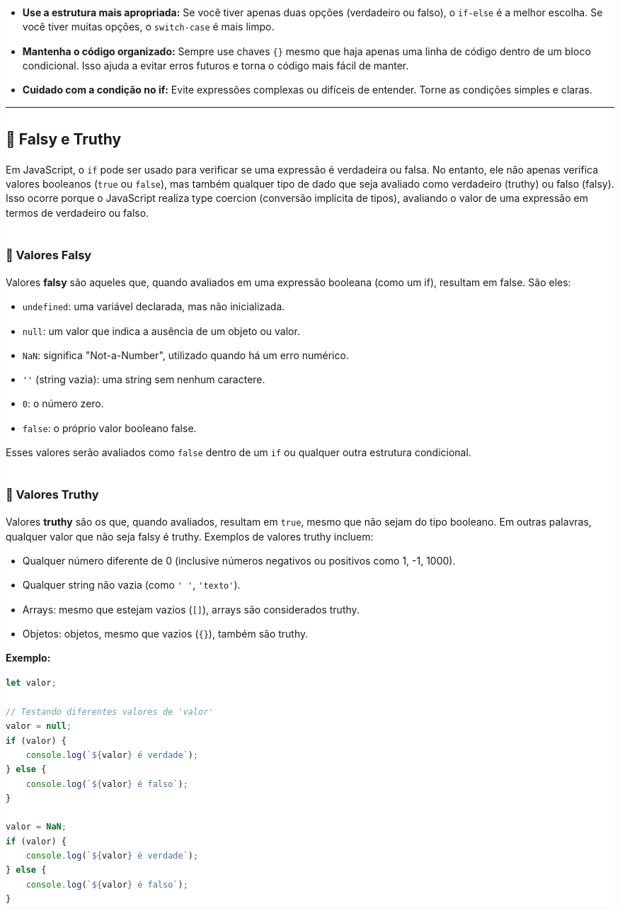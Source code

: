 * **Use a estrutura mais apropriada:** Se você tiver apenas duas opções (verdadeiro ou falso), o `if-else` é a melhor escolha. Se você tiver muitas opções, o `switch-case` é mais limpo.

- **Mantenha o código organizado:** Sempre use chaves `{}` mesmo que haja apenas uma linha de código dentro de um bloco condicional. Isso ajuda a evitar erros futuros e torna o código mais fácil de manter.

* **Cuidado com a condição no if:** Evite expressões complexas ou difíceis de entender. Torne as condições simples e claras.

---

## 🔵  Falsy e Truthy
Em JavaScript, o `if` pode ser usado para verificar se uma expressão é verdadeira ou falsa. No entanto, ele não apenas verifica valores booleanos (`true` ou `false`), mas também qualquer tipo de dado que seja avaliado como verdadeiro (truthy) ou falso (falsy). Isso ocorre porque o JavaScript realiza type coercion (conversão implícita de tipos), avaliando o valor de uma expressão em termos de verdadeiro ou falso.

<div style="height: 1px"></div>

### 🔹 Valores Falsy
Valores **falsy** são aqueles que, quando avaliados em uma expressão booleana (como um if), resultam em false. São eles:

- `undefined`: uma variável declarada, mas não inicializada.
* `null`: um valor que indica a ausência de um objeto ou valor.
- `NaN`: significa "Not-a-Number", utilizado quando há um erro numérico.
* `''` (string vazia): uma string sem nenhum caractere.
- `0`: o número zero.
* `false`: o próprio valor booleano false.

Esses valores serão avaliados como `false` dentro de um `if` ou qualquer outra estrutura condicional.

<div style="height: 1px"></div>

### 🔹 Valores Truthy
Valores **truthy** são os que, quando avaliados, resultam em `true`, mesmo que não sejam do tipo booleano. Em outras palavras, qualquer valor que não seja falsy é truthy. Exemplos de valores truthy incluem:

- Qualquer número diferente de 0 (inclusive números negativos ou positivos como 1, -1, 1000).
* Qualquer string não vazia (como `' '`, `'texto'`).
- Arrays: mesmo que estejam vazios (`[]`), arrays são considerados truthy.
* Objetos: objetos, mesmo que vazios (`{}`), também são truthy.

**Exemplo:**
```js
let valor;

// Testando diferentes valores de 'valor'
valor = null;
if (valor) {
    console.log(`${valor} é verdade`);
} else {
    console.log(`${valor} é falso`);
}

valor = NaN;
if (valor) {
    console.log(`${valor} é verdade`);
} else {
    console.log(`${valor} é falso`);
}

```